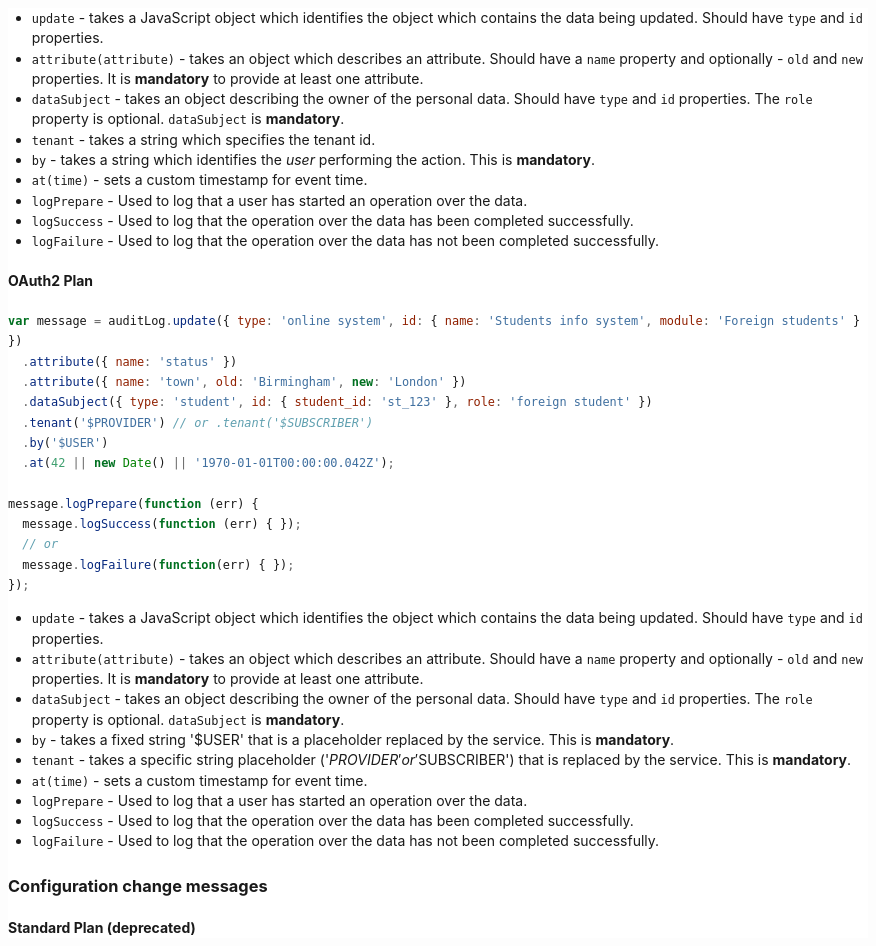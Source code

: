 * `update` - takes a JavaScript object which identifies the object which contains the data being updated. Should have `type` and `id` properties.
* `attribute(attribute)` - takes an object which describes an attribute. Should have a `name` property and optionally - `old` and `new` properties. It is **mandatory** to provide at least one attribute.
* `dataSubject` - takes an object describing the owner of the personal data. Should have `type` and `id` properties. The `role` property is optional. `dataSubject` is **mandatory**.
* `tenant` - takes a string which specifies the tenant id.
* `by` - takes a string which identifies the *user* performing the action. This is **mandatory**.
* `at(time)` - sets a custom timestamp for event time.
* `logPrepare` - Used to log that a user has started an operation over the data.
* `logSuccess` - Used to log that the operation over the data has been completed successfully.
* `logFailure` - Used to log that the operation over the data has not been completed successfully.

#### OAuth2 Plan

```js
var message = auditLog.update({ type: 'online system', id: { name: 'Students info system', module: 'Foreign students' } })
  .attribute({ name: 'status' })
  .attribute({ name: 'town', old: 'Birmingham', new: 'London' })
  .dataSubject({ type: 'student', id: { student_id: 'st_123' }, role: 'foreign student' })
  .tenant('$PROVIDER') // or .tenant('$SUBSCRIBER')
  .by('$USER')
  .at(42 || new Date() || '1970-01-01T00:00:00.042Z');

message.logPrepare(function (err) {
  message.logSuccess(function (err) { });
  // or
  message.logFailure(function(err) { });
});
```

* `update` - takes a JavaScript object which identifies the object which contains the data being updated. Should have `type` and `id` properties.
* `attribute(attribute)` - takes an object which describes an attribute. Should have a `name` property and optionally - `old` and `new` properties. It is **mandatory** to provide at least one attribute.
* `dataSubject` - takes an object describing the owner of the personal data. Should have `type` and `id` properties. The `role` property is optional. `dataSubject` is **mandatory**.
* `by` - takes a fixed string '$USER' that is a placeholder replaced by the service. This is **mandatory**.
* `tenant` - takes a specific string placeholder ('$PROVIDER' or '$SUBSCRIBER') that is replaced by the service. This is **mandatory**.
* `at(time)` - sets a custom timestamp for event time.
* `logPrepare` - Used to log that a user has started an operation over the data.
* `logSuccess` - Used to log that the operation over the data has been completed successfully.
* `logFailure` - Used to log that the operation over the data has not been completed successfully.

### Configuration change messages

#### Standard Plan (deprecated)
